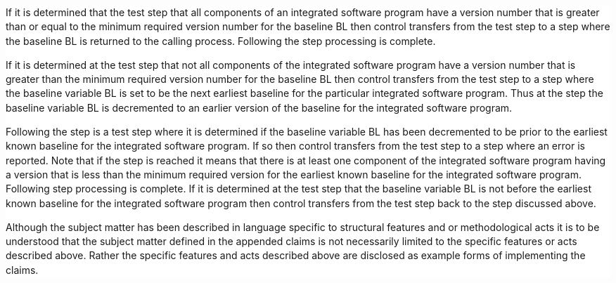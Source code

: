 If it is determined that the test step that all components of an integrated software program have a version number that is greater than or equal to the minimum required version number for the baseline BL then control transfers from the test step to a step where the baseline BL is returned to the calling process. Following the step processing is complete.

If it is determined at the test step that not all components of the integrated software program have a version number that is greater than the minimum required version number for the baseline BL then control transfers from the test step to a step where the baseline variable BL is set to be the next earliest baseline for the particular integrated software program. Thus at the step the baseline variable BL is decremented to an earlier version of the baseline for the integrated software program.

Following the step is a test step where it is determined if the baseline variable BL has been decremented to be prior to the earliest known baseline for the integrated software program. If so then control transfers from the test step to a step where an error is reported. Note that if the step is reached it means that there is at least one component of the integrated software program having a version that is less than the minimum required version for the earliest known baseline for the integrated software program. Following step processing is complete. If it is determined at the test step that the baseline variable BL is not before the earliest known baseline for the integrated software program then control transfers from the test step back to the step discussed above.

Although the subject matter has been described in language specific to structural features and or methodological acts it is to be understood that the subject matter defined in the appended claims is not necessarily limited to the specific features or acts described above. Rather the specific features and acts described above are disclosed as example forms of implementing the claims.

